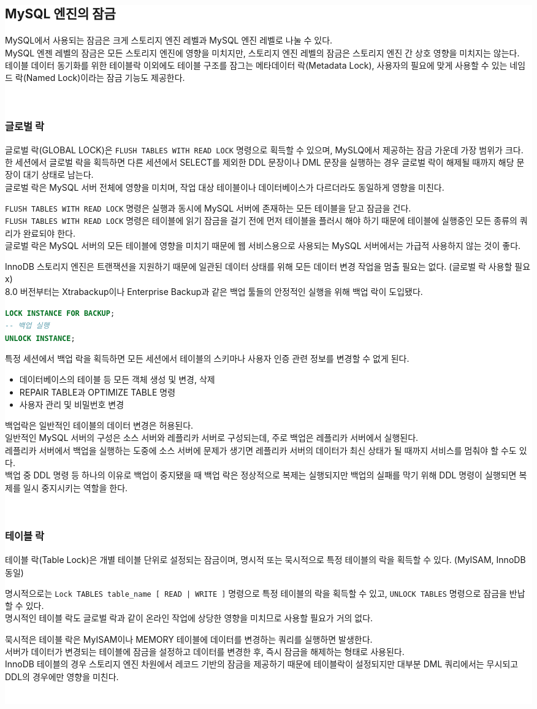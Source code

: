 ## MySQL 엔진의 잠금

MySQL에서 사용되는 잠금은 크게 스토리지 엔진 레벨과 MySQL 엔진 레벨로 나눌 수 있다.  
MySQL 엔젠 레벨의 잠금은 모든 스토리지 엔진에 영향을 미치지만, 스토리지 엔진 레벨의 잠금은 스토리지 엔진 간 상호 영향을 미치지는 않는다.  
테이블 데이터 동기화를 위한 테이블락 이외에도 테이블 구조를 잠그는 메타데이터 락(Metadata Lock), 사용자의 필요에 맞게 사용할 수 있는 네임드 락(Named Lock)이라는 잠금 기능도 제공한다.  

<br/>

### 글로벌 락

글로벌 락(GLOBAL LOCK)은 `FLUSH TABLES WITH READ LOCK` 명령으로 획득할 수 있으며, MySLQ에서 제공하는 잠금 가운데 가장 범위가 크다.  
한 세션에서 글로벌 락을 획득하면 다른 세션에서 SELECT를 제외한 DDL 문장이나 DML 문장을 실행하는 경우 글로벌 락이 해제될 때까지 해당 문장이 대기 상태로 남는다.  
글로벌 락은 MySQL 서버 전체에 영향을 미치며, 작업 대상 테이블이나 데이터베이스가 다르더라도 동일하게 영향을 미친다.  

`FLUSH TABLES WITH READ LOCK` 명령은 실행과 동시에 MySQL 서버에 존재하는 모든 테이블을 닫고 잠금을 건다.  
`FLUSH TABLES WITH READ LOCK` 명령은 테이블에 읽기 잠금을 걸기 전에 먼저 테이블을 플러시 해야 하기 때문에 테이블에 실행중인 모든 종류의 쿼리가 완료되야 한다.  
글로벌 락은 MySQL 서버의 모든 테이블에 영향을 미치기 때문에 웹 서비스용으로 사용되는 MySQL 서버에서는 가급적 사용하지 않는 것이 좋다.  

InnoDB 스토리지 엔진은 트랜잭션을 지원하기 때문에 일관된 데이터 상태를 위해 모든 데이터 변경 작업을 멈출 필요는 없다. (글로벌 락 사용할 필요x)  
8.0 버전부터는 Xtrabackup이나 Enterprise Backup과 같은 백업 툴들의 안정적인 실행을 위해 백업 락이 도입됐다.  

```sql
LOCK INSTANCE FOR BACKUP;
-- 백업 실행
UNLOCK INSTANCE;
```

특정 세션에서 백업 락을 획득하면 모든 세션에서 테이블의 스키마나 사용자 인증 관련 정보를 변경할 수 없게 된다.  
- 데이터베이스의 테이블 등 모든 객체 생성 및 변경, 삭제
- REPAIR TABLE과 OPTIMIZE TABLE 명령
- 사용자 관리 및 비밀번호 변경  

백업락은 일반적인 테이블의 데이터 변경은 허용된다.  
일반적인 MySQL 서버의 구성은 소스 서버와 레플리카 서버로 구성되는데, 주로 백업은 레플리카 서버에서 실행된다.  
레플리카 서버에서 백업을 실행하는 도중에 소스 서버에 문제가 생기면 레플리카 서버의 데이터가 최신 상태가 될 때까지 서비스를 멈춰야 할 수도 있다.  
백업 중 DDL 명령 등 하나의 이유로 백업이 중지됐을 때 백업 락은 정상적으로 복제는 실행되지만 백업의 실패를 막기 위해 DDL 명령이 실행되면 복제를 일시 중지시키는 역할을 한다.  

<br/>

### 테이블 락

테이블 락(Table Lock)은 개별 테이블 단위로 설정되는 잠금이며, 명시적 또는 묵시적으로 특정 테이블의 락을 획득할 수 있다. (MyISAM, InnoDB 동일)

명시적으로는 `Lock TABLES table_name [ READ | WRITE ]` 명령으로 특정 테이블의 락을 획득할 수 있고, `UNLOCK TABLES` 명령으로 잠금을 반납할 수 있다.  
명시적인 테이블 락도 글로벌 락과 같이 온라인 작업에 상당한 영향을 미치므로 사용할 필요가 거의 없다.  

묵시적은 테이블 락은 MyISAM이나 MEMORY 테이블에 데이터를 변경하는 쿼리를 실행하면 발생한다.  
서버가 데이터가 변경되는 테이블에 잠금을 설정하고 데이터를 변경한 후, 즉시 잠금을 해제하는 형태로 사용된다.  
InnoDB 테이블의 경우 스토리지 엔진 차원에서 레코드 기반의 잠금을 제공하기 때문에 테이블락이 설정되지만 대부분 DML 쿼리에서는 무시되고 DDL의 경우에만 영향을 미친다.  

<br/>
